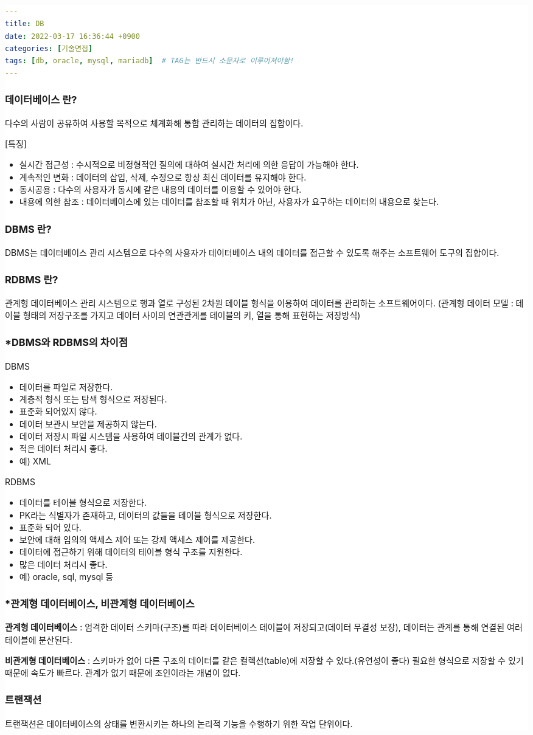 ```yaml
---
title: DB
date: 2022-03-17 16:36:44 +0900
categories: [기술면접]
tags: [db, oracle, mysql, mariadb]  # TAG는 반드시 소문자로 이루어져야함!
---
```


### 데이터베이스 란?
다수의 사람이 공유하여 사용할 목적으로 체계화해 통합 관리하는 데이터의 집합이다.

[특징]
- 실시간 접근성 : 수시적으로 비정형적인 질의에 대하여 실시간 처리에 의한 응답이 가능해야 한다.
- 계속적인 변화 : 데이터의 삽입, 삭제, 수정으로 항상 최신 데이터를 유지해야 한다.
- 동시공용 : 다수의 사용자가 동시에 같은 내용의 데이터를 이용할 수 있어야 한다.
- 내용에 의한 참조 : 데이터베이스에 있는 데이터를 참조할 때 위치가 아닌, 사용자가 요구하는 데이터의 내용으로 찾는다.

### DBMS 란?
DBMS는 데이터베이스 관리 시스템으로 다수의 사용자가 데이터베이스 내의 데이터를 접근할 수 있도록 해주는 소프트웨어 도구의 집합이다.

### RDBMS 란?
관계형 데이터베이스 관리 시스템으로 행과 열로 구성된 2차원 테이블 형식을 이용하여 데이터를 관리하는 소프트웨어이다. (관계형 데이터 모델 : 테이블 형태의 저장구조를 가지고 데이터 사이의 연관관계를 테이블의 키, 열을 통해 표현하는 저장방식)

### *DBMS와 RDBMS의 차이점
DBMS
- 데이터를 파일로 저장한다.
- 계층적 형식 또는 탐색 형식으로 저장된다.
- 표준화 되어있지 않다.
- 데이터 보관시 보안을 제공하지 않는다.
- 데이터 저장시 파일 시스템을 사용하여 테이블간의 관계가 없다.
- 적은 데이터 처리시 좋다.
- 예) XML

RDBMS
- 데이터를 테이블 형식으로 저장한다.
- PK라는 식별자가 존재하고, 데이터의 값들을 테이블 형식으로 저장한다.
- 표준화 되어 있다.
- 보안에 대해 임의의 액세스 제어 또는 강제 액세스 제어를 제공한다.
- 데이터에 접근하기 위해 데이터의 테이블 형식 구조를 지원한다.
- 많은 데이터 처리시 좋다.
- 예) oracle, sql, mysql 등

### *관계형 데이터베이스, 비관계형 데이터베이스
__관계형 데이터베이스__ : 엄격한 데이터 스키마(구조)를 따라 데이터베이스 테이블에 저장되고(데이터 무결성 보장), 데이터는 관계를 통해 연결된 여러 테이블에 분산된다.

__비관계형 데이터베이스__ : 스키마가 없어 다른 구조의 데이터를 같은 컬렉션(table)에 저장할 수 있다.(유연성이 좋다) 필요한 형식으로 저장할 수 있기 때문에 속도가 빠르다. 관계가 없기 때문에 조인이라는 개념이 없다.

### 트랜잭션
트랜잭션은 데이터베이스의 상태를 변환시키는 하나의 논리적 기능을 수행하기 위한 작업 단위이다.
